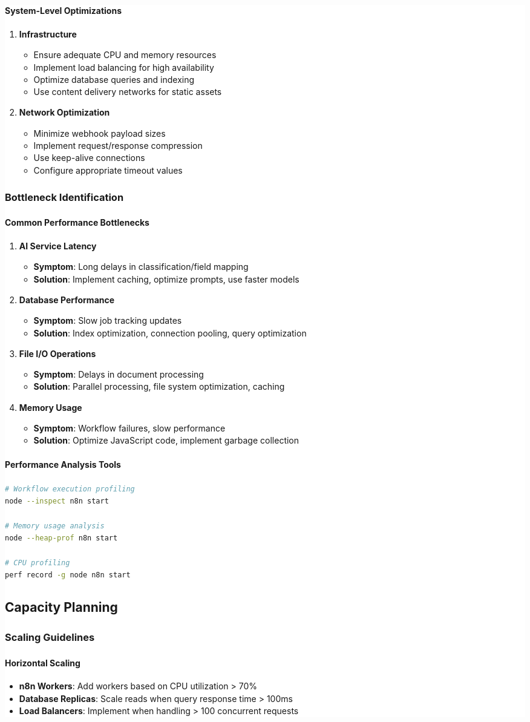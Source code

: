 #### System-Level Optimizations
1. **Infrastructure**
   - Ensure adequate CPU and memory resources
   - Implement load balancing for high availability
   - Optimize database queries and indexing
   - Use content delivery networks for static assets

2. **Network Optimization**
   - Minimize webhook payload sizes
   - Implement request/response compression
   - Use keep-alive connections
   - Configure appropriate timeout values

### Bottleneck Identification

#### Common Performance Bottlenecks

1. **AI Service Latency**
   - **Symptom**: Long delays in classification/field mapping
   - **Solution**: Implement caching, optimize prompts, use faster models

2. **Database Performance**
   - **Symptom**: Slow job tracking updates
   - **Solution**: Index optimization, connection pooling, query optimization

3. **File I/O Operations**
   - **Symptom**: Delays in document processing
   - **Solution**: Parallel processing, file system optimization, caching

4. **Memory Usage**
   - **Symptom**: Workflow failures, slow performance
   - **Solution**: Optimize JavaScript code, implement garbage collection

#### Performance Analysis Tools

```bash
# Workflow execution profiling
node --inspect n8n start

# Memory usage analysis
node --heap-prof n8n start

# CPU profiling
perf record -g node n8n start
```

## Capacity Planning

### Scaling Guidelines

#### Horizontal Scaling
- **n8n Workers**: Add workers based on CPU utilization > 70%
- **Database Replicas**: Scale reads when query response time > 100ms
- **Load Balancers**: Implement when handling > 100 concurrent requests
